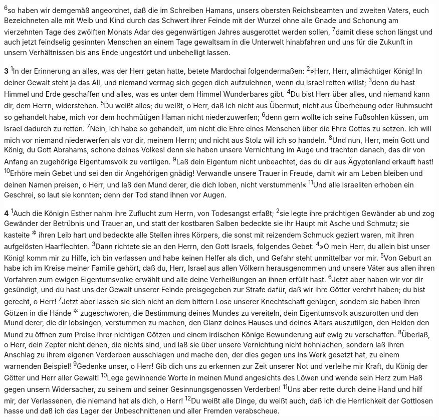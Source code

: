 <sup>6</sup>so haben wir demgemäß angeordnet, daß die im Schreiben Hamans, unsers obersten Reichsbeamten und zweiten Vaters, euch Bezeichneten alle mit Weib und Kind durch das Schwert ihrer Feinde mit der Wurzel ohne alle Gnade und Schonung am vierzehnten Tage des zwölften Monats Adar des gegenwärtigen Jahres ausgerottet werden sollen,
<sup>7</sup>damit diese schon längst und auch jetzt feindselig gesinnten Menschen an einem Tage gewaltsam in die Unterwelt hinabfahren und uns für die Zukunft in unsern Verhältnissen bis ans Ende ungestört und unbehelligt lassen.

__3__
<sup>1</sup>In der Erinnerung an alles, was der Herr getan hatte, betete Mardochai folgendermaßen:
<sup>2</sup>»Herr, Herr, allmächtiger König! In deiner Gewalt steht ja das All, und niemand vermag sich gegen dich aufzulehnen, wenn du Israel retten willst;
<sup>3</sup>denn du hast Himmel und Erde geschaffen und alles, was es unter dem Himmel Wunderbares gibt.
<sup>4</sup>Du bist Herr über alles, und niemand kann dir, dem Herrn, widerstehen.
<sup>5</sup>Du weißt alles; du weißt, o Herr, daß ich nicht aus Übermut, nicht aus Überhebung oder Ruhmsucht so gehandelt habe, mich vor dem hochmütigen Haman nicht niederzuwerfen;
<sup>6</sup>denn gern wollte ich seine Fußsohlen küssen, um Israel dadurch zu retten.
<sup>7</sup>Nein, ich habe so gehandelt, um nicht die Ehre eines Menschen über die Ehre Gottes zu setzen. Ich will mich vor niemand niederwerfen als vor dir, meinem Herrn; und nicht aus Stolz will ich so handeln.
<sup>8</sup>Und nun, Herr, mein Gott und König, du Gott Abrahams, schone deines Volkes! denn sie haben unsere Vernichtung im Auge und trachten danach, das dir von Anfang an zugehörige Eigentumsvolk zu vertilgen.
<sup>9</sup>Laß dein Eigentum nicht unbeachtet, das du dir aus Ägyptenland erkauft hast!
<sup>10</sup>Erhöre mein Gebet und sei den dir Angehörigen gnädig! Verwandle unsere Trauer in Freude, damit wir am Leben bleiben und deinen Namen preisen, o Herr, und laß den Mund derer, die dich loben, nicht verstummen!«
<sup>11</sup>Und alle Israeliten erhoben ein Geschrei, so laut sie konnten; denn der Tod stand ihnen vor Augen.

__4__
<sup>1</sup>Auch die Königin Esther nahm ihre Zuflucht zum Herrn, von Todesangst erfaßt;
<sup>2</sup>sie legte ihre prächtigen Gewänder ab und zog Gewänder der Betrübnis und Trauer an, und statt der kostbaren Salben bedeckte sie ihr Haupt mit Asche und Schmutz; sie kasteite <sup title="= verunzierte?">&#x2732;</sup> ihren Leib hart und bedeckte alle Stellen ihres Körpers, die sonst mit reizendem Schmuck geziert waren, mit ihren aufgelösten Haarflechten.
<sup>3</sup>Dann richtete sie an den Herrn, den Gott Israels, folgendes Gebet:
<sup>4</sup>»O mein Herr, du allein bist unser König! komm mir zu Hilfe, ich bin verlassen und habe keinen Helfer als dich, und Gefahr steht unmittelbar vor mir.
<sup>5</sup>Von Geburt an habe ich im Kreise meiner Familie gehört, daß du, Herr, Israel aus allen Völkern herausgenommen und unsere Väter aus allen ihren Vorfahren zum ewigen Eigentumsvolke erwählt und alle deine Verheißungen an ihnen erfüllt hast.
<sup>6</sup>Jetzt aber haben wir vor dir gesündigt, und du hast uns der Gewalt unserer Feinde preisgegeben zur Strafe dafür, daß wir ihre Götter verehrt haben; du bist gerecht, o Herr!
<sup>7</sup>Jetzt aber lassen sie sich nicht an dem bittern Lose unserer Knechtschaft genügen, sondern sie haben ihren Götzen in die Hände <sup title="= durch Handschlag">&#x2732;</sup> zugeschworen, die Bestimmung deines Mundes zu vereiteln, dein Eigentumsvolk auszurotten und den Mund derer, die dir lobsingen, verstummen zu machen, den Glanz deines Hauses und deines Altars auszutilgen, den Heiden den Mund zu öffnen zum Preise ihrer nichtigen Götzen und einem irdischen Könige Bewunderung auf ewig zu verschaffen.
<sup>8</sup>Überlaß, o Herr, dein Zepter nicht denen, die nichts sind, und laß sie über unsere Vernichtung nicht hohnlachen, sondern laß ihren Anschlag zu ihrem eigenen Verderben ausschlagen und mache den, der dies gegen uns ins Werk gesetzt hat, zu einem warnenden Beispiel!
<sup>9</sup>Gedenke unser, o Herr! Gib dich uns zu erkennen zur Zeit unserer Not und verleihe mir Kraft, du König der Götter und Herr aller Gewalt!
<sup>10</sup>Lege gewinnende Worte in meinen Mund angesichts des Löwen und wende sein Herz zum Haß gegen unsern Widersacher, zu seinem und seiner Gesinnungsgenossen Verderben!
<sup>11</sup>Uns aber rette durch deine Hand und hilf mir, der Verlassenen, die niemand hat als dich, o Herr!
<sup>12</sup>Du weißt alle Dinge, du weißt auch, daß ich die Herrlichkeit der Gottlosen hasse und daß ich das Lager der Unbeschnittenen und aller Fremden verabscheue.